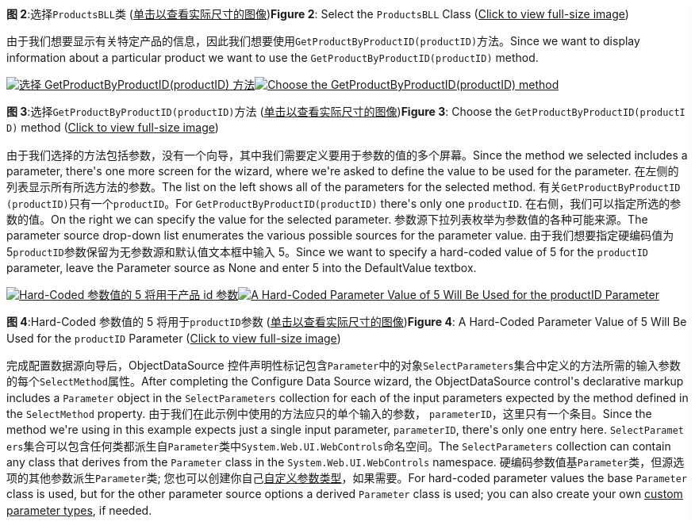 <span data-ttu-id="d77a7-126">**图 2**:选择`ProductsBLL`类 ([单击以查看实际尺寸的图像](declarative-parameters-vb/_static/image6.png))</span><span class="sxs-lookup"><span data-stu-id="d77a7-126">**Figure 2**: Select the `ProductsBLL` Class ([Click to view full-size image](declarative-parameters-vb/_static/image6.png))</span></span>


<span data-ttu-id="d77a7-127">由于我们想要显示有关特定产品的信息，因此我们想要使用`GetProductByProductID(productID)`方法。</span><span class="sxs-lookup"><span data-stu-id="d77a7-127">Since we want to display information about a particular product we want to use the `GetProductByProductID(productID)` method.</span></span>


<span data-ttu-id="d77a7-128">[![选择 GetProductByProductID(productID) 方法](declarative-parameters-vb/_static/image8.png)](declarative-parameters-vb/_static/image7.png)</span><span class="sxs-lookup"><span data-stu-id="d77a7-128">[![Choose the GetProductByProductID(productID) method](declarative-parameters-vb/_static/image8.png)](declarative-parameters-vb/_static/image7.png)</span></span>

<span data-ttu-id="d77a7-129">**图 3**:选择`GetProductByProductID(productID)`方法 ([单击以查看实际尺寸的图像](declarative-parameters-vb/_static/image9.png))</span><span class="sxs-lookup"><span data-stu-id="d77a7-129">**Figure 3**: Choose the `GetProductByProductID(productID)` method ([Click to view full-size image](declarative-parameters-vb/_static/image9.png))</span></span>


<span data-ttu-id="d77a7-130">由于我们选择的方法包括参数，没有一个向导，其中我们需要定义要用于参数的值的多个屏幕。</span><span class="sxs-lookup"><span data-stu-id="d77a7-130">Since the method we selected includes a parameter, there's one more screen for the wizard, where we're asked to define the value to be used for the parameter.</span></span> <span data-ttu-id="d77a7-131">在左侧的列表显示所有所选方法的参数。</span><span class="sxs-lookup"><span data-stu-id="d77a7-131">The list on the left shows all of the parameters for the selected method.</span></span> <span data-ttu-id="d77a7-132">有关`GetProductByProductID(productID)`只有一个`productID`。</span><span class="sxs-lookup"><span data-stu-id="d77a7-132">For `GetProductByProductID(productID)` there's only one `productID`.</span></span> <span data-ttu-id="d77a7-133">在右侧，我们可以指定所选的参数的值。</span><span class="sxs-lookup"><span data-stu-id="d77a7-133">On the right we can specify the value for the selected parameter.</span></span> <span data-ttu-id="d77a7-134">参数源下拉列表枚举为参数值的各种可能来源。</span><span class="sxs-lookup"><span data-stu-id="d77a7-134">The parameter source drop-down list enumerates the various possible sources for the parameter value.</span></span> <span data-ttu-id="d77a7-135">由于我们想要指定硬编码值为 5`productID`参数保留为无参数源和默认值文本框中输入 5。</span><span class="sxs-lookup"><span data-stu-id="d77a7-135">Since we want to specify a hard-coded value of 5 for the `productID` parameter, leave the Parameter source as None and enter 5 into the DefaultValue textbox.</span></span>


<span data-ttu-id="d77a7-136">[![Hard-Coded 参数值的 5 将用于产品 id 参数](declarative-parameters-vb/_static/image11.png)](declarative-parameters-vb/_static/image10.png)</span><span class="sxs-lookup"><span data-stu-id="d77a7-136">[![A Hard-Coded Parameter Value of 5 Will Be Used for the productID Parameter](declarative-parameters-vb/_static/image11.png)](declarative-parameters-vb/_static/image10.png)</span></span>

<span data-ttu-id="d77a7-137">**图 4**:Hard-Coded 参数值的 5 将用于`productID`参数 ([单击以查看实际尺寸的图像](declarative-parameters-vb/_static/image12.png))</span><span class="sxs-lookup"><span data-stu-id="d77a7-137">**Figure 4**: A Hard-Coded Parameter Value of 5 Will Be Used for the `productID` Parameter ([Click to view full-size image](declarative-parameters-vb/_static/image12.png))</span></span>


<span data-ttu-id="d77a7-138">完成配置数据源向导后，ObjectDataSource 控件声明性标记包含`Parameter`中的对象`SelectParameters`集合中定义的方法所需的输入参数的每个`SelectMethod`属性。</span><span class="sxs-lookup"><span data-stu-id="d77a7-138">After completing the Configure Data Source wizard, the ObjectDataSource control's declarative markup includes a `Parameter` object in the `SelectParameters` collection for each of the input parameters expected by the method defined in the `SelectMethod` property.</span></span> <span data-ttu-id="d77a7-139">由于我们在此示例中使用的方法应只的单个输入的参数， `parameterID`，这里只有一个条目。</span><span class="sxs-lookup"><span data-stu-id="d77a7-139">Since the method we're using in this example expects just a single input parameter, `parameterID`, there's only one entry here.</span></span> <span data-ttu-id="d77a7-140">`SelectParameters`集合可以包含任何类都派生自`Parameter`类中`System.Web.UI.WebControls`命名空间。</span><span class="sxs-lookup"><span data-stu-id="d77a7-140">The `SelectParameters` collection can contain any class that derives from the `Parameter` class in the `System.Web.UI.WebControls` namespace.</span></span> <span data-ttu-id="d77a7-141">硬编码参数值基`Parameter`类，但源选项的其他参数派生`Parameter`类; 您也可以创建你自己[自定义参数类型](http://www.leftslipper.com/ShowFaq.aspx?FaqId=11)，如果需要。</span><span class="sxs-lookup"><span data-stu-id="d77a7-141">For hard-coded parameter values the base `Parameter` class is used, but for the other parameter source options a derived `Parameter` class is used; you can also create your own [custom parameter types](http://www.leftslipper.com/ShowFaq.aspx?FaqId=11), if needed.</span></span>
